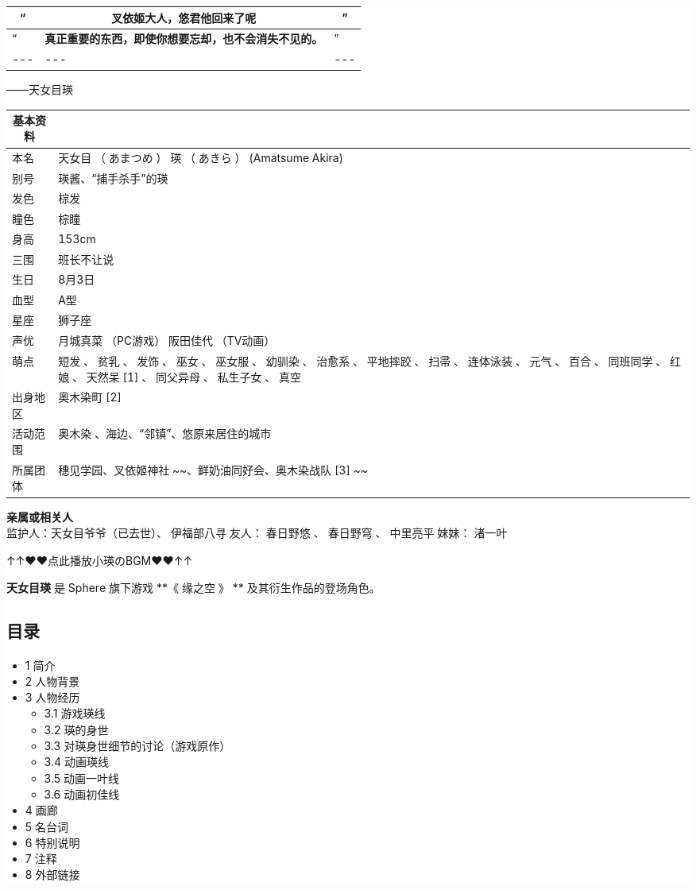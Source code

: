 |  “  |  **叉依姬大人，悠君他回来了呢** |  ”   
---|---|---  
|  “  |  **真正重要的东西，即使你想要忘却，也不会消失不见的。** |  ”   
---|---|---  
——天女目瑛  
  
|  **基本资料**  ||
|---|---|
|本名  |  天女目  （  あまつめ  ）  瑛  （  あきら  ）  (Amatsume Akira)   |
|别号  |  瑛酱、“捕手杀手”的瑛   |
|发色  |  棕发   |
|瞳色  |  棕瞳   |
|身高  |  153cm   |
|三围  |  班长不让说   |
|生日  |  8月3日   |
|血型  |  A型   |
|星座  |  狮子座   |
|声优  |  月城真菜  （PC游戏）  阪田佳代  （TV动画）   |
|萌点  |  短发  、  贫乳  、  发饰  、  巫女  、  巫女服  、  幼驯染  、  治愈系  、  平地摔跤  、  扫帚  、  连体泳装  、  元气  、  百合  、  同班同学  、  红娘  、  天然呆  [1]  、  同父异母  、  私生子女  、  真空   |
|出身地区  |  奥木染町  [2]   |
|活动范围  |  奥木染  、海边、“邻镇”、悠原来居住的城市   |
|所属团体  |  穗见学园、叉依姬神社 ~~、鲜奶油同好会、奥木染战队 [3]  ~~  |
**亲属或相关人**  
监护人：天女目爷爷（已去世）、  伊福部八寻  友人：  春日野悠  、  春日野穹  、  中里亮平  妹妹：  渚一叶  
  
↑↑❤❤点此播放小瑛のBGM❤❤↑↑

**天女目瑛** 是  Sphere  旗下游戏 **《 缘之空  》 ** 及其衍生作品的登场角色。

##  目录

  * 1  简介 
  * 2  人物背景 
  * 3  人物经历 
    * 3.1  游戏瑛线 
    * 3.2  瑛的身世 
    * 3.3  对瑛身世细节的讨论（游戏原作） 
    * 3.4  动画瑛线 
    * 3.5  动画一叶线 
    * 3.6  动画初佳线 
  * 4  画廊 
  * 5  名台词 
  * 6  特别说明 
  * 7  注释 
  * 8  外部链接 
